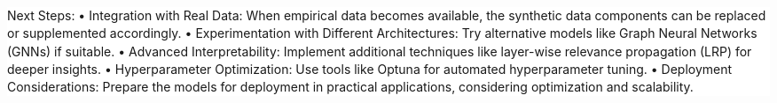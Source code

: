 Next Steps:
	•	Integration with Real Data: When empirical data becomes available, the synthetic data components can be replaced or supplemented accordingly.
	•	Experimentation with Different Architectures: Try alternative models like Graph Neural Networks (GNNs) if suitable.
	•	Advanced Interpretability: Implement additional techniques like layer-wise relevance propagation (LRP) for deeper insights.
	•	Hyperparameter Optimization: Use tools like Optuna for automated hyperparameter tuning.
	•	Deployment Considerations: Prepare the models for deployment in practical applications, considering optimization and scalability.


